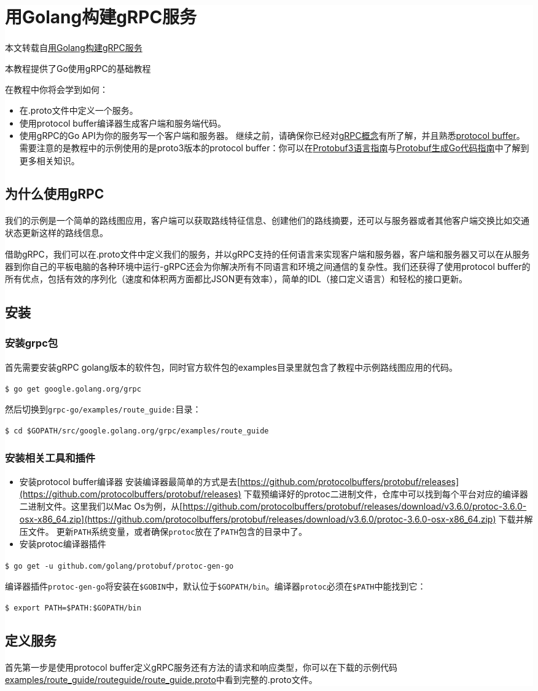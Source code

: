 # 用Golang构建gRPC服务

本文转载自[用Golang构建gRPC服务](https://zhuanlan.zhihu.com/p/85508384)

本教程提供了Go使用gRPC的基础教程

在教程中你将会学到如何：

- 在.proto文件中定义一个服务。
- 使用protocol buffer编译器生成客户端和服务端代码。
- 使用gRPC的Go API为你的服务写一个客户端和服务器。
继续之前，请确保你已经对[gRPC概念](https://grpc.io/docs/what-is-grpc/introduction/)有所了解，并且熟悉[protocol buffer](https://developers.google.com/protocol-buffers/docs/overview)。需要注意的是教程中的示例使用的是proto3版本的protocol buffer：你可以在[Protobuf3语言指南](https://developers.google.com/protocol-buffers/docs/proto3)与[Protobuf生成Go代码指南](https://developers.google.com/protocol-buffers/docs/reference/go-generated)中了解到更多相关知识。

## 为什么使用gRPC
我们的示例是一个简单的路线图应用，客户端可以获取路线特征信息、创建他们的路线摘要，还可以与服务器或者其他客户端交换比如交通状态更新这样的路线信息。

借助gRPC，我们可以在.proto文件中定义我们的服务，并以gRPC支持的任何语言来实现客户端和服务器，客户端和服务器又可以在从服务器到你自己的平板电脑的各种环境中运行-gRPC还会为你解决所有不同语言和环境之间通信的复杂性。我们还获得了使用protocol buffer的所有优点，包括有效的序列化（速度和体积两方面都比JSON更有效率），简单的IDL（接口定义语言）和轻松的接口更新。

## 安装
### 安装grpc包
首先需要安装gRPC golang版本的软件包，同时官方软件包的examples目录里就包含了教程中示例路线图应用的代码。
```shell
$ go get google.golang.org/grpc
```
然后切换到`grpc-go/examples/route_guide:`目录：
```shell
$ cd $GOPATH/src/google.golang.org/grpc/examples/route_guide
```

### 安装相关工具和插件
- 安装protocol buffer编译器
安装编译器最简单的方式是去[https://github.com/protocolbuffers/protobuf/releases](https://github.com/protocolbuffers/protobuf/releases) 下载预编译好的protoc二进制文件，仓库中可以找到每个平台对应的编译器二进制文件。这里我们以Mac Os为例，从[https://github.com/protocolbuffers/protobuf/releases/download/v3.6.0/protoc-3.6.0-osx-x86_64.zip](https://github.com/protocolbuffers/protobuf/releases/download/v3.6.0/protoc-3.6.0-osx-x86_64.zip) 下载并解压文件。
更新`PATH`系统变量，或者确保`protoc`放在了`PATH`包含的目录中了。
- 安装protoc编译器插件
```shell
$ go get -u github.com/golang/protobuf/protoc-gen-go
```
编译器插件`protoc-gen-go`将安装在`$GOBIN`中，默认位于`​$GOPATH/bin`。编译器`protoc`必须在`$PATH`中能找到它：
```shell
$ export PATH=$PATH:$GOPATH/bin
```

## 定义服务
首先第一步是使用protocol buffer定义gRPC服务还有方法的请求和响应类型，你可以在下载的示例代码[examples/route_guide/routeguide/route_guide.proto](https://link.zhihu.com/?target=https%3A//github.com/grpc/grpc-go/blob/master/examples/route_guide/routeguide/route_guide.proto)中看到完整的.proto文件。
